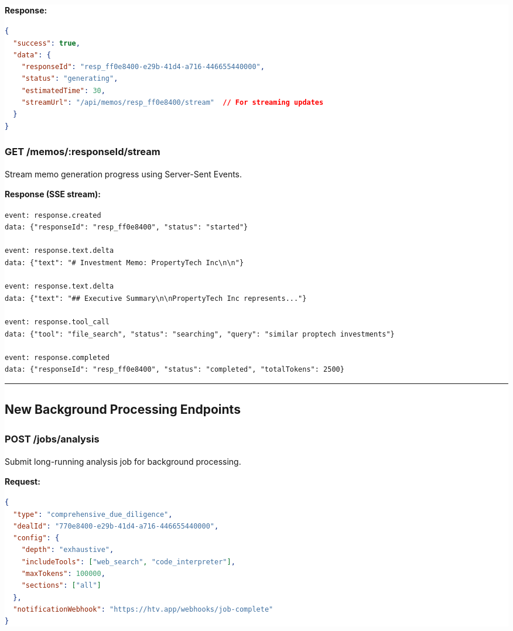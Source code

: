**Response:**
```json
{
  "success": true,
  "data": {
    "responseId": "resp_ff0e8400-e29b-41d4-a716-446655440000",
    "status": "generating",
    "estimatedTime": 30,
    "streamUrl": "/api/memos/resp_ff0e8400/stream"  // For streaming updates
  }
}
```

### GET /memos/:responseId/stream
Stream memo generation progress using Server-Sent Events.

**Response (SSE stream):**
```
event: response.created
data: {"responseId": "resp_ff0e8400", "status": "started"}

event: response.text.delta  
data: {"text": "# Investment Memo: PropertyTech Inc\n\n"}

event: response.text.delta
data: {"text": "## Executive Summary\n\nPropertyTech Inc represents..."}

event: response.tool_call
data: {"tool": "file_search", "status": "searching", "query": "similar proptech investments"}

event: response.completed
data: {"responseId": "resp_ff0e8400", "status": "completed", "totalTokens": 2500}
```

---

## New Background Processing Endpoints

### POST /jobs/analysis
Submit long-running analysis job for background processing.

**Request:**
```json
{
  "type": "comprehensive_due_diligence",
  "dealId": "770e8400-e29b-41d4-a716-446655440000",
  "config": {
    "depth": "exhaustive",
    "includeTools": ["web_search", "code_interpreter"],
    "maxTokens": 100000,
    "sections": ["all"]
  },
  "notificationWebhook": "https://htv.app/webhooks/job-complete"
}
```
